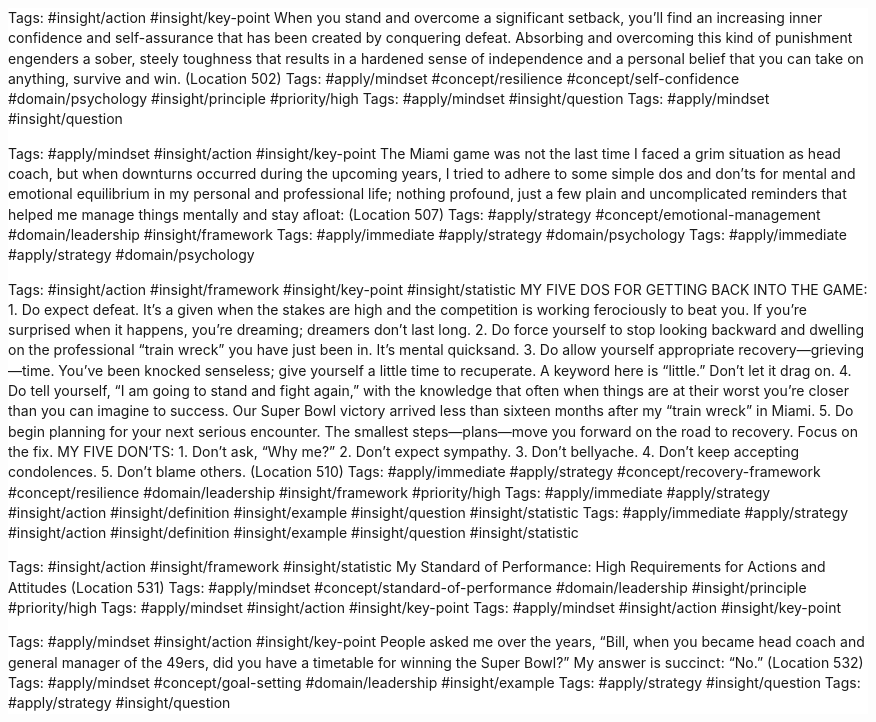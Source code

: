 Tags: #insight/action #insight/key-point
When you stand and overcome a significant setback, you’ll find an increasing inner confidence and self-assurance that has been created by conquering defeat. Absorbing and overcoming this kind of punishment engenders a sober, steely toughness that results in a hardened sense of independence and a personal belief that you can take on anything, survive and win. (Location 502)
Tags: #apply/mindset #concept/resilience #concept/self-confidence #domain/psychology #insight/principle #priority/high
Tags: #apply/mindset #insight/question
Tags: #apply/mindset #insight/question
  
Tags: #apply/mindset #insight/action #insight/key-point
The Miami game was not the last time I faced a grim situation as head coach, but when downturns occurred during the upcoming years, I tried to adhere to some simple dos and don’ts for mental and emotional equilibrium in my personal and professional life; nothing profound, just a few plain and uncomplicated reminders that helped me manage things mentally and stay afloat: (Location 507)
Tags: #apply/strategy #concept/emotional-management #domain/leadership #insight/framework
Tags: #apply/immediate #apply/strategy #domain/psychology
Tags: #apply/immediate #apply/strategy #domain/psychology
  
Tags: #insight/action #insight/framework #insight/key-point #insight/statistic
MY FIVE DOS FOR GETTING BACK INTO THE GAME: 1. Do expect defeat. It’s a given when the stakes are high and the competition is working ferociously to beat you. If you’re surprised when it happens, you’re dreaming; dreamers don’t last long. 2. Do force yourself to stop looking backward and dwelling on the professional “train wreck” you have just been in. It’s mental quicksand. 3. Do allow yourself appropriate recovery—grieving—time. You’ve been knocked senseless; give yourself a little time to recuperate. A keyword here is “little.” Don’t let it drag on. 4. Do tell yourself, “I am going to stand and fight again,” with the knowledge that often when things are at their worst you’re closer than you can imagine to success. Our Super Bowl victory arrived less than sixteen months after my “train wreck” in Miami. 5. Do begin planning for your next serious encounter. The smallest steps—plans—move you forward on the road to recovery. Focus on the fix. MY FIVE DON’TS: 1. Don’t ask, “Why me?” 2. Don’t expect sympathy. 3. Don’t bellyache. 4. Don’t keep accepting condolences. 5. Don’t blame others. (Location 510)
Tags: #apply/immediate #apply/strategy #concept/recovery-framework #concept/resilience #domain/leadership #insight/framework #priority/high
Tags: #apply/immediate #apply/strategy #insight/action #insight/definition #insight/example #insight/question #insight/statistic
Tags: #apply/immediate #apply/strategy #insight/action #insight/definition #insight/example #insight/question #insight/statistic
  
Tags: #insight/action #insight/framework #insight/statistic
My Standard of Performance: High Requirements for Actions and Attitudes (Location 531)
Tags: #apply/mindset #concept/standard-of-performance #domain/leadership #insight/principle #priority/high
Tags: #apply/mindset #insight/action #insight/key-point
Tags: #apply/mindset #insight/action #insight/key-point
  
Tags: #apply/mindset #insight/action #insight/key-point
People asked me over the years, “Bill, when you became head coach and general manager of the 49ers, did you have a timetable for winning the Super Bowl?” My answer is succinct: “No.” (Location 532)
Tags: #apply/mindset #concept/goal-setting #domain/leadership #insight/example
Tags: #apply/strategy #insight/question
Tags: #apply/strategy #insight/question
  